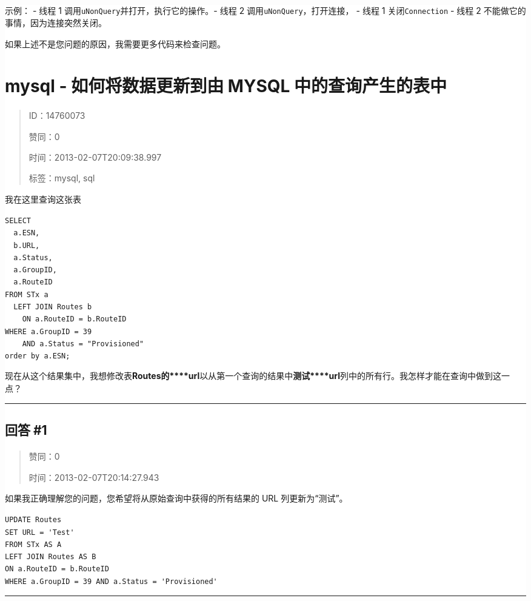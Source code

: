示例： - 线程 1 调用`uNonQuery`并打开，执行它的操作。- 线程 2 调用`uNonQuery`，打开连接， - 线程 1 关闭`Connection` - 线程 2 不能做它的事情，因为连接突然关闭。

如果上述不是您问题的原因，我需要更多代码来检查问题。

# mysql - 如何将数据更新到由 MYSQL 中的查询产生的表中

> ID：14760073
> 
> 赞同：0
> 
> 时间：2013-02-07T20:09:38.997
> 
> 标签：mysql, sql

我在这里查询这张表

```
SELECT
  a.ESN,
  b.URL,
  a.Status,
  a.GroupID,
  a.RouteID
FROM STx a
  LEFT JOIN Routes b
    ON a.RouteID = b.RouteID
WHERE a.GroupID = 39
    AND a.Status = "Provisioned"
order by a.ESN; 
```

现在从这个结果集中，我想修改表**Routes的****url**以从第一个查询的结果中**测试****url**列中的所有行。我怎样才能在查询中做到这一点？

 ******* * *

## 回答 #1

> 赞同：0
> 
> 时间：2013-02-07T20:14:27.943

如果我正确理解您的问题，您希望将从原始查询中获得的所有结果的 URL 列更新为“测试”。

```
UPDATE Routes
SET URL = 'Test'
FROM STx AS A
LEFT JOIN Routes AS B
ON a.RouteID = b.RouteID
WHERE a.GroupID = 39 AND a.Status = 'Provisioned' 
```

* * *
